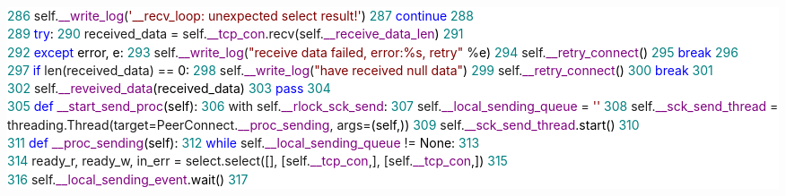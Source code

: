 </span><span style="color: #008080;">286</span>                     self.<span style="color: #800080;">__write_log</span>(<span style="color: #800000;">'</span><span style="color: #800000;">__recv_loop: unexpected select result!</span><span style="color: #800000;">'</span><span style="color: #000000;">)
</span><span style="color: #008080;">287</span>                     <span style="color: #0000ff;">continue</span> 
<span style="color: #008080;">288</span>                 
<span style="color: #008080;">289</span>                 <span style="color: #0000ff;">try</span><span style="color: #000000;">:
</span><span style="color: #008080;">290</span>                     received_data = self.<span style="color: #800080;">__tcp_con</span>.recv(self.<span style="color: #800080;">__receive_data_len</span><span style="color: #000000;">)
</span><span style="color: #008080;">291</span>                         
<span style="color: #008080;">292</span>                 <span style="color: #0000ff;">except</span><span style="color: #000000;"> error, e:
</span><span style="color: #008080;">293</span>                     self.<span style="color: #800080;">__write_log</span>(<span style="color: #800000;">"</span><span style="color: #800000;">receive data failed, error:%s, retry</span><span style="color: #800000;">"</span> %<span style="color: #000000;">e)
</span><span style="color: #008080;">294</span>                     self.<span style="color: #800080;">__retry_connect</span><span style="color: #000000;">()
</span><span style="color: #008080;">295</span>                     <span style="color: #0000ff;">break</span>
<span style="color: #008080;">296</span>             
<span style="color: #008080;">297</span>                 <span style="color: #0000ff;">if</span> len(received_data) ==<span style="color: #000000;"> 0:
</span><span style="color: #008080;">298</span>                     self.<span style="color: #800080;">__write_log</span>(<span style="color: #800000;">"</span><span style="color: #800000;">have received null data</span><span style="color: #800000;">"</span><span style="color: #000000;">)
</span><span style="color: #008080;">299</span>                     self.<span style="color: #800080;">__retry_connect</span><span style="color: #000000;">()
</span><span style="color: #008080;">300</span>                     <span style="color: #0000ff;">break</span>
<span style="color: #008080;">301</span>             
<span style="color: #008080;">302</span>                 self.<span style="color: #800080;">__reveived_data</span><span style="color: #000000;">(received_data)
</span><span style="color: #008080;">303</span>         <span style="color: #0000ff;">pass</span>
<span style="color: #008080;">304</span>     
<span style="color: #008080;">305</span>     <span style="color: #0000ff;">def</span> <span style="color: #800080;">__start_send_proc</span><span style="color: #000000;">(self):
</span><span style="color: #008080;">306</span>         with self.<span style="color: #800080;">__rlock_sck_send</span><span style="color: #000000;">:
</span><span style="color: #008080;">307</span>             self.<span style="color: #800080;">__local_sending_queue</span> = <span style="color: #800000;">''</span>
<span style="color: #008080;">308</span>         self.<span style="color: #800080;">__sck_send_thread</span> = threading.Thread(target=PeerConnect.<span style="color: #800080;">__proc_sending</span>, args=<span style="color: #000000;">(self,))
</span><span style="color: #008080;">309</span>         self.<span style="color: #800080;">__sck_send_thread</span><span style="color: #000000;">.start()
</span><span style="color: #008080;">310</span>         
<span style="color: #008080;">311</span>     <span style="color: #0000ff;">def</span> <span style="color: #800080;">__proc_sending</span><span style="color: #000000;">(self):
</span><span style="color: #008080;">312</span>         <span style="color: #0000ff;">while</span> self.<span style="color: #800080;">__local_sending_queue</span> !=<span style="color: #000000;"> None:
</span><span style="color: #008080;">313</span>                         
<span style="color: #008080;">314</span>             ready_r, ready_w, in_err = select.select([], [self.<span style="color: #800080;">__tcp_con</span>,], [self.<span style="color: #800080;">__tcp_con</span><span style="color: #000000;">,])
</span><span style="color: #008080;">315</span>             
<span style="color: #008080;">316</span>             self.<span style="color: #800080;">__local_sending_event</span><span style="color: #000000;">.wait()
</span><span style="color: #008080;">317</span> 